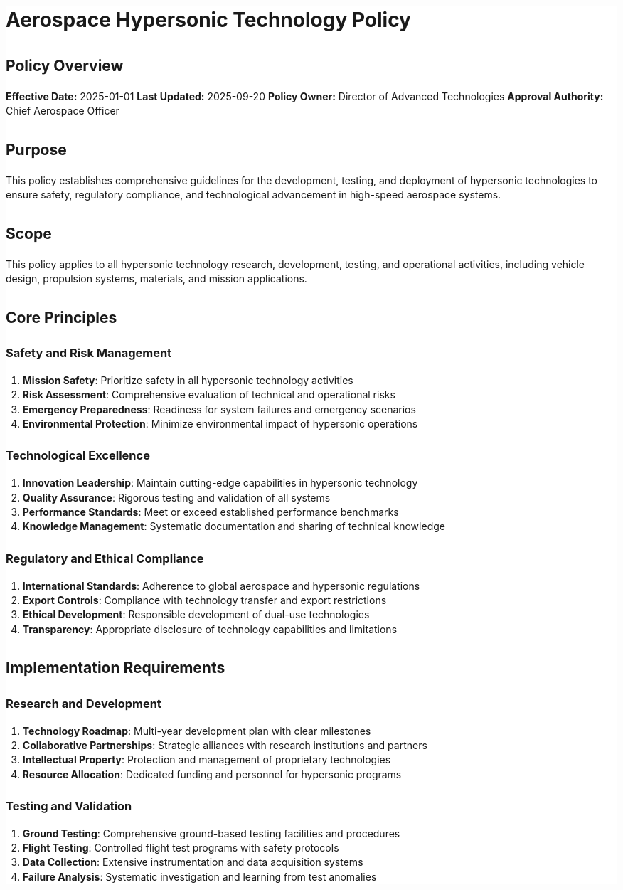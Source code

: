 # Aerospace Hypersonic Technology Policy

## Policy Overview
**Effective Date:** 2025-01-01
**Last Updated:** 2025-09-20
**Policy Owner:** Director of Advanced Technologies
**Approval Authority:** Chief Aerospace Officer

## Purpose
This policy establishes comprehensive guidelines for the development, testing, and deployment of hypersonic technologies to ensure safety, regulatory compliance, and technological advancement in high-speed aerospace systems.

## Scope
This policy applies to all hypersonic technology research, development, testing, and operational activities, including vehicle design, propulsion systems, materials, and mission applications.

## Core Principles

### Safety and Risk Management
1. **Mission Safety**: Prioritize safety in all hypersonic technology activities
2. **Risk Assessment**: Comprehensive evaluation of technical and operational risks
3. **Emergency Preparedness**: Readiness for system failures and emergency scenarios
4. **Environmental Protection**: Minimize environmental impact of hypersonic operations

### Technological Excellence
1. **Innovation Leadership**: Maintain cutting-edge capabilities in hypersonic technology
2. **Quality Assurance**: Rigorous testing and validation of all systems
3. **Performance Standards**: Meet or exceed established performance benchmarks
4. **Knowledge Management**: Systematic documentation and sharing of technical knowledge

### Regulatory and Ethical Compliance
1. **International Standards**: Adherence to global aerospace and hypersonic regulations
2. **Export Controls**: Compliance with technology transfer and export restrictions
3. **Ethical Development**: Responsible development of dual-use technologies
4. **Transparency**: Appropriate disclosure of technology capabilities and limitations

## Implementation Requirements

### Research and Development
1. **Technology Roadmap**: Multi-year development plan with clear milestones
2. **Collaborative Partnerships**: Strategic alliances with research institutions and partners
3. **Intellectual Property**: Protection and management of proprietary technologies
4. **Resource Allocation**: Dedicated funding and personnel for hypersonic programs

### Testing and Validation
1. **Ground Testing**: Comprehensive ground-based testing facilities and procedures
2. **Flight Testing**: Controlled flight test programs with safety protocols
3. **Data Collection**: Extensive instrumentation and data acquisition systems
4. **Failure Analysis**: Systematic investigation and learning from test anomalies
